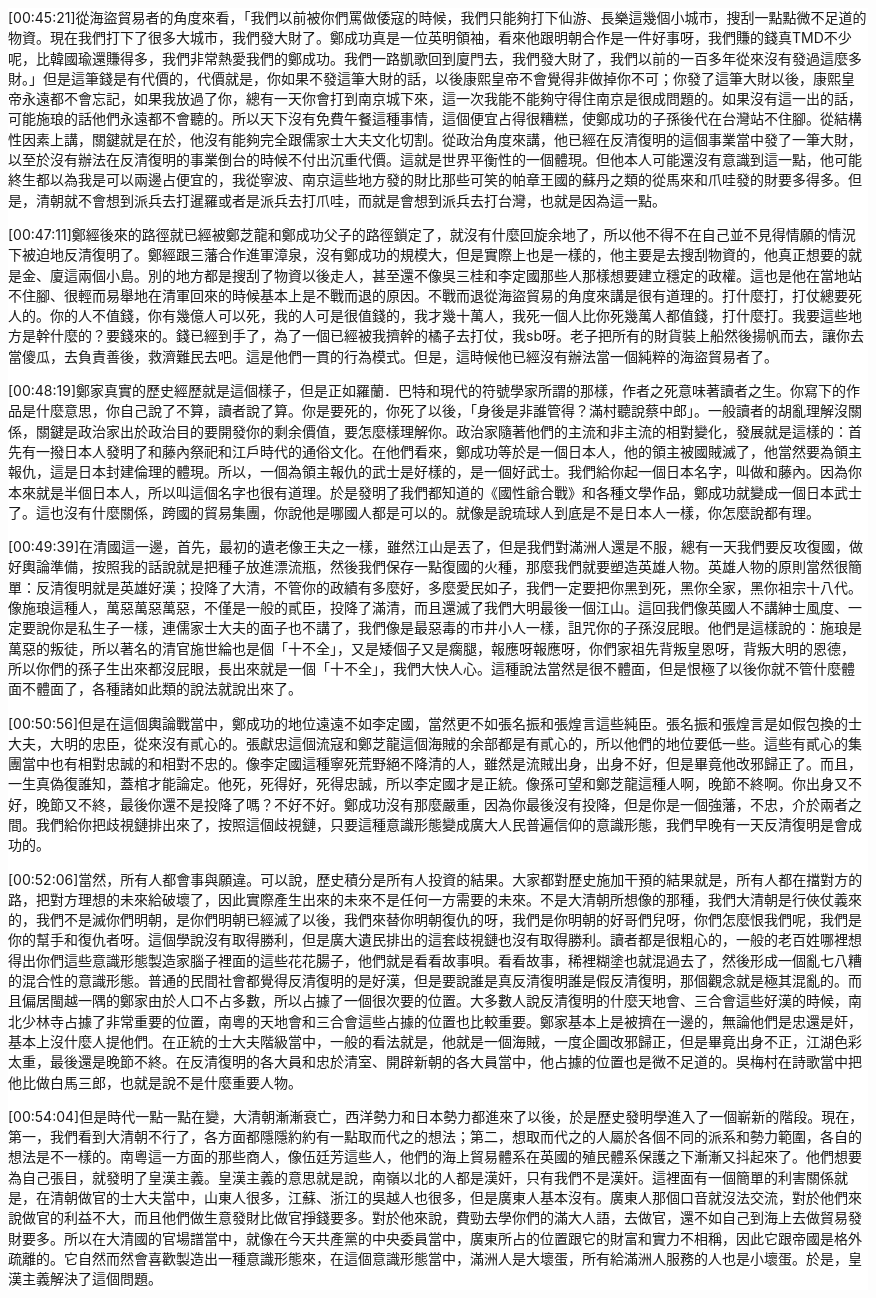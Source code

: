 

[00:45:21]從海盜貿易者的角度來看，「我們以前被你們罵做倭寇的時候，我們只能夠打下仙游、長樂這幾個小城市，搜刮一點點微不足道的物資。現在我們打下了很多大城市，我們發大財了。鄭成功真是一位英明領袖，看來他跟明朝合作是一件好事呀，我們賺的錢真TMD不少呢，比韓國瑜還賺得多，我們非常熱愛我們的鄭成功。我們一路凱歌回到廈門去，我們發大財了，我們以前的一百多年從來沒有發過這麼多財。」但是這筆錢是有代價的，代價就是，你如果不發這筆大財的話，以後康熙皇帝不會覺得非做掉你不可；你發了這筆大財以後，康熙皇帝永遠都不會忘記，如果我放過了你，總有一天你會打到南京城下來，這一次我能不能夠守得住南京是很成問題的。如果沒有這一出的話，可能施琅的話他們永遠都不會聽的。所以天下沒有免費午餐這種事情，這個便宜占得很糟糕，使鄭成功的子孫後代在台灣站不住腳。從結構性因素上講，關鍵就是在於，他沒有能夠完全跟儒家士大夫文化切割。從政治角度來講，他已經在反清復明的這個事業當中發了一筆大財，以至於沒有辦法在反清復明的事業倒台的時候不付出沉重代價。這就是世界平衡性的一個體現。但他本人可能還沒有意識到這一點，他可能終生都以為我是可以兩邊占便宜的，我從寧波、南京這些地方發的財比那些可笑的帕章王國的蘇丹之類的從馬來和爪哇發的財要多得多。但是，清朝就不會想到派兵去打暹羅或者是派兵去打爪哇，而就是會想到派兵去打台灣，也就是因為這一點。



[00:47:11]鄭經後來的路徑就已經被鄭芝龍和鄭成功父子的路徑鎖定了，就沒有什麼回旋余地了，所以他不得不在自己並不見得情願的情況下被迫地反清復明了。鄭經跟三藩合作進軍漳泉，沒有鄭成功的規模大，但是實際上也是一樣的，他主要是去搜刮物資的，他真正想要的就是金、廈這兩個小島。別的地方都是搜刮了物資以後走人，甚至還不像吳三桂和李定國那些人那樣想要建立穩定的政權。這也是他在當地站不住腳、很輕而易舉地在清軍回來的時候基本上是不戰而退的原因。不戰而退從海盜貿易的角度來講是很有道理的。打什麼打，打仗總要死人的。你的人不值錢，你有幾億人可以死，我的人可是很值錢的，我才幾十萬人，我死一個人比你死幾萬人都值錢，打什麼打。我要這些地方是幹什麼的？要錢來的。錢已經到手了，為了一個已經被我擠幹的橘子去打仗，我sb呀。老子把所有的財貨裝上船然後揚帆而去，讓你去當傻瓜，去負責善後，救濟難民去吧。這是他們一貫的行為模式。但是，這時候他已經沒有辦法當一個純粹的海盜貿易者了。



[00:48:19]鄭家真實的歷史經歷就是這個樣子，但是正如羅蘭．巴特和現代的符號學家所謂的那樣，作者之死意味著讀者之生。你寫下的作品是什麼意思，你自己說了不算，讀者說了算。你是要死的，你死了以後，「身後是非誰管得？滿村聽說蔡中郎」。一般讀者的胡亂理解沒關係，關鍵是政治家出於政治目的要開發你的剩余價值，要怎麼樣理解你。政治家隨著他們的主流和非主流的相對變化，發展就是這樣的：首先有一撥日本人發明了和藤內祭祀和江戶時代的通俗文化。在他們看來，鄭成功等於是一個日本人，他的領主被國賊滅了，他當然要為領主報仇，這是日本封建倫理的體現。所以，一個為領主報仇的武士是好樣的，是一個好武士。我們給你起一個日本名字，叫做和藤內。因為你本來就是半個日本人，所以叫這個名字也很有道理。於是發明了我們都知道的《國性爺合戰》和各種文學作品，鄭成功就變成一個日本武士了。這也沒有什麼關係，跨國的貿易集團，你說他是哪國人都是可以的。就像是說琉球人到底是不是日本人一樣，你怎麼說都有理。



[00:49:39]在清國這一邊，首先，最初的遺老像王夫之一樣，雖然江山是丟了，但是我們對滿洲人還是不服，總有一天我們要反攻復國，做好輿論準備，按照我的話說就是把種子放進漂流瓶，然後我們保存一點復國的火種，那麼我們就要塑造英雄人物。英雄人物的原則當然很簡單：反清復明就是英雄好漢；投降了大清，不管你的政績有多麼好，多麼愛民如子，我們一定要把你黑到死，黑你全家，黑你祖宗十八代。像施琅這種人，萬惡萬惡萬惡，不僅是一般的貳臣，投降了滿清，而且還滅了我們大明最後一個江山。這回我們像英國人不講紳士風度、一定要說你是私生子一樣，連儒家士大夫的面子也不講了，我們像是最惡毒的市井小人一樣，詛咒你的子孫沒屁眼。他們是這樣說的：施琅是萬惡的叛徒，所以著名的清官施世綸也是個「十不全」，又是矮個子又是瘸腿，報應呀報應呀，你們家祖先背叛皇恩呀，背叛大明的恩德，所以你們的孫子生出來都沒屁眼，長出來就是一個「十不全」，我們大快人心。這種說法當然是很不體面，但是恨極了以後你就不管什麼體面不體面了，各種諸如此類的說法就說出來了。



[00:50:56]但是在這個輿論戰當中，鄭成功的地位遠遠不如李定國，當然更不如張名振和張煌言這些純臣。張名振和張煌言是如假包換的士大夫，大明的忠臣，從來沒有貳心的。張獻忠這個流寇和鄭芝龍這個海賊的余部都是有貳心的，所以他們的地位要低一些。這些有貳心的集團當中也有相對忠誠的和相對不忠的。像李定國這種寧死荒野絕不降清的人，雖然是流賊出身，出身不好，但是畢竟他改邪歸正了。而且，一生真偽復誰知，蓋棺才能論定。他死，死得好，死得忠誠，所以李定國才是正統。像孫可望和鄭芝龍這種人啊，晚節不終啊。你出身又不好，晚節又不終，最後你還不是投降了嗎？不好不好。鄭成功沒有那麼嚴重，因為你最後沒有投降，但是你是一個強藩，不忠，介於兩者之間。我們給你把歧視鏈排出來了，按照這個歧視鏈，只要這種意識形態變成廣大人民普遍信仰的意識形態，我們早晚有一天反清復明是會成功的。



[00:52:06]當然，所有人都會事與願違。可以說，歷史積分是所有人投資的結果。大家都對歷史施加干預的結果就是，所有人都在擋對方的路，把對方理想的未來給破壞了，因此實際產生出來的未來不是任何一方需要的未來。不是大清朝所想像的那種，我們大清朝是行俠仗義來的，我們不是滅你們明朝，是你們明朝已經滅了以後，我們來替你明朝復仇的呀，我們是你明朝的好哥們兒呀，你們怎麼恨我們呢，我們是你的幫手和復仇者呀。這個學說沒有取得勝利，但是廣大遺民排出的這套歧視鏈也沒有取得勝利。讀者都是很粗心的，一般的老百姓哪裡想得出你們這些意識形態製造家腦子裡面的這些花花腸子，他們就是看看故事唄。看看故事，稀裡糊塗也就混過去了，然後形成一個亂七八糟的混合性的意識形態。普通的民間社會都覺得反清復明的是好漢，但是要說誰是真反清復明誰是假反清復明，那個觀念就是極其混亂的。而且偏居閩越一隅的鄭家由於人口不占多數，所以占據了一個很次要的位置。大多數人說反清復明的什麼天地會、三合會這些好漢的時候，南北少林寺占據了非常重要的位置，南粵的天地會和三合會這些占據的位置也比較重要。鄭家基本上是被擠在一邊的，無論他們是忠還是奸，基本上沒什麼人提他們。在正統的士大夫階級當中，一般的看法就是，他就是一個海賊，一度企圖改邪歸正，但是畢竟出身不正，江湖色彩太重，最後還是晚節不終。在反清復明的各大員和忠於清室、開辟新朝的各大員當中，他占據的位置也是微不足道的。吳梅村在詩歌當中把他比做白馬三郎，也就是說不是什麼重要人物。



[00:54:04]但是時代一點一點在變，大清朝漸漸衰亡，西洋勢力和日本勢力都進來了以後，於是歷史發明學進入了一個嶄新的階段。現在，第一，我們看到大清朝不行了，各方面都隱隱約約有一點取而代之的想法；第二，想取而代之的人屬於各個不同的派系和勢力範圍，各自的想法是不一樣的。南粵這一方面的那些商人，像伍廷芳這些人，他們的海上貿易體系在英國的殖民體系保護之下漸漸又抖起來了。他們想要為自己張目，就發明了皇漢主義。皇漢主義的意思就是說，南嶺以北的人都是漢奸，只有我們不是漢奸。這裡面有一個簡單的利害關係就是，在清朝做官的士大夫當中，山東人很多，江蘇、浙江的吳越人也很多，但是廣東人基本沒有。廣東人那個口音就沒法交流，對於他們來說做官的利益不大，而且他們做生意發財比做官掙錢要多。對於他來說，費勁去學你們的滿大人語，去做官，還不如自己到海上去做貿易發財要多。所以在大清國的官場譜當中，就像在今天共產黨的中央委員當中，廣東所占的位置跟它的財富和實力不相稱，因此它跟帝國是格外疏離的。它自然而然會喜歡製造出一種意識形態來，在這個意識形態當中，滿洲人是大壞蛋，所有給滿洲人服務的人也是小壞蛋。於是，皇漢主義解決了這個問題。

